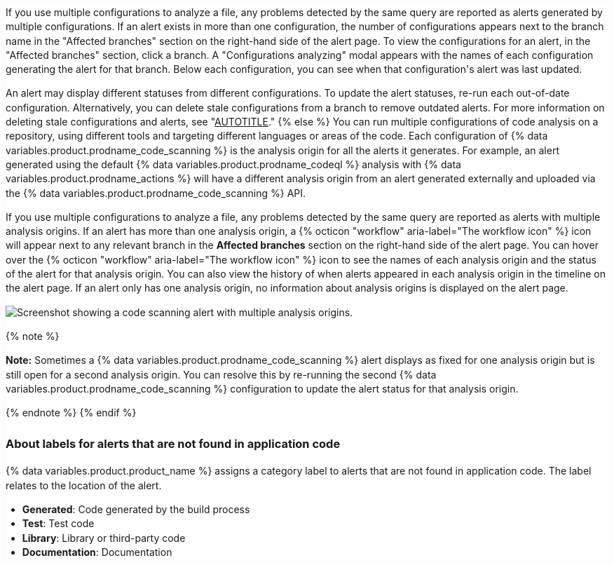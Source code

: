 If you use multiple configurations to analyze a file, any problems detected by the same query are reported as alerts generated by multiple configurations. If an alert exists in more than one configuration, the number of configurations appears next to the branch name in the "Affected branches" section on the right-hand side of the alert page. To view the configurations for an alert, in the "Affected branches" section, click a branch. A "Configurations analyzing" modal appears with the names of each configuration generating the alert for that branch. Below each configuration, you can see when that configuration's alert was last updated.

An alert may display different statuses from different configurations. To update the alert statuses, re-run each out-of-date configuration. Alternatively, you can delete stale configurations from a branch to remove outdated alerts. For more information on deleting stale configurations and alerts, see "[AUTOTITLE](/code-security/code-scanning/automatically-scanning-your-code-for-vulnerabilities-and-errors/managing-code-scanning-alerts-for-your-repository#removing-stale-configurations-and-alerts-from-a-branch)."
{% else %}
You can run multiple configurations of code analysis on a repository, using different tools and targeting different languages or areas of the code. Each configuration of {% data variables.product.prodname_code_scanning %} is the analysis origin for all the alerts it generates. For example, an alert generated using the default {% data variables.product.prodname_codeql %} analysis with {% data variables.product.prodname_actions %} will have a different analysis origin from an alert generated externally and uploaded via the {% data variables.product.prodname_code_scanning %} API.

If you use multiple configurations to analyze a file, any problems detected by the same query are reported as alerts with multiple analysis origins. If an alert has more than one analysis origin, a {% octicon "workflow" aria-label="The workflow icon" %} icon will appear next to any relevant branch in the **Affected branches** section on the right-hand side of the alert page. You can hover over the {% octicon "workflow" aria-label="The workflow icon" %} icon to see the names of each analysis origin and the status of the alert for that analysis origin. You can also view the history of when alerts appeared in each analysis origin in the timeline on the alert page. If an alert only has one analysis origin, no information about analysis origins is displayed on the alert page.

![Screenshot showing a code scanning alert with multiple analysis origins.](/assets/images/help/repository/code-scanning-analysis-origins.png)

{% note %}

**Note:** Sometimes a {% data variables.product.prodname_code_scanning %} alert displays as fixed for one analysis origin but is still open for a second analysis origin. You can resolve this by re-running the second {% data variables.product.prodname_code_scanning %} configuration to update the alert status for that analysis origin.

{% endnote %}
{% endif %}

### About labels for alerts that are not found in application code

{% data variables.product.product_name %} assigns a category label to alerts that are not found in application code. The label relates to the location of the alert.

- **Generated**: Code generated by the build process
- **Test**: Test code
- **Library**: Library or third-party code
- **Documentation**: Documentation
